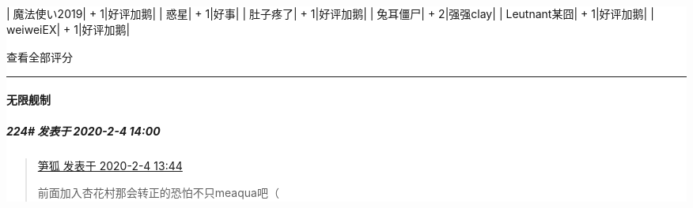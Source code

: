 | 魔法使い2019| + 1|好评加鹅|
| 惑星| + 1|好事|
| 肚子疼了| + 1|好评加鹅|
| 兔耳僵尸| + 2|强强clay|
| Leutnant某囧| + 1|好评加鹅|
| weiweiEX| + 1|好评加鹅|


查看全部评分


-----

####  无限舰制  
##### 224#       发表于 2020-2-4 14:00


<blockquote><a href="httphttps://bbs.saraba1st.com/2b/forum.php?mod=redirect&amp;goto=findpost&amp;pid=46323870&amp;ptid=1912063" target="_blank">笋狐 发表于 2020-2-4 13:44</a>

前面加入杏花村那会转正的恐怕不只meaqua吧（</blockquote>
